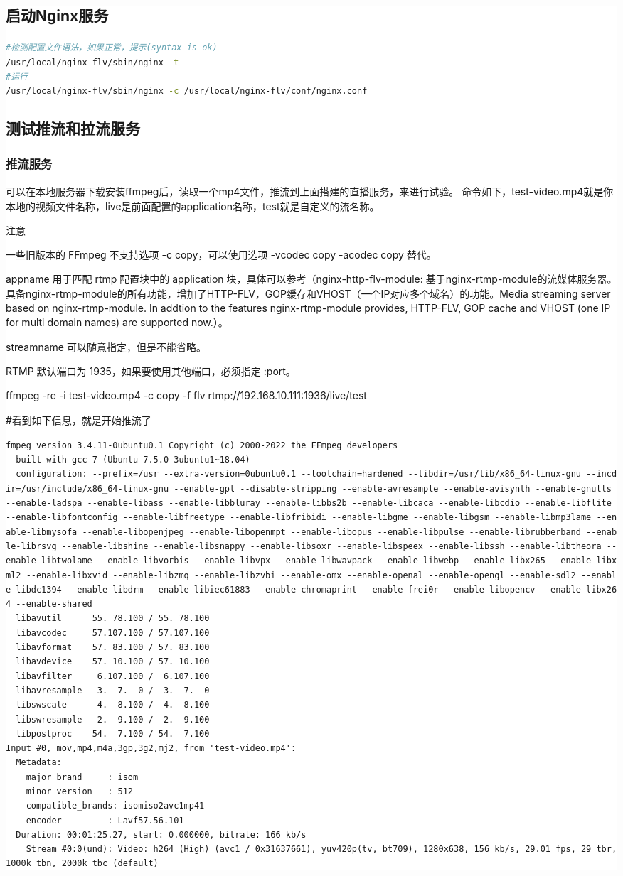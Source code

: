 ```bash
```

## 启动Nginx服务

```bash
#检测配置文件语法，如果正常，提示(syntax is ok)
/usr/local/nginx-flv/sbin/nginx -t
#运行
/usr/local/nginx-flv/sbin/nginx -c /usr/local/nginx-flv/conf/nginx.conf
```

## 测试推流和拉流服务

### 推流服务

可以在本地服务器下载安装ffmpeg后，读取一个mp4文件，推流到上面搭建的直播服务，来进行试验。
 命令如下，test-video.mp4就是你本地的视频文件名称，live是前面配置的application名称，test就是自定义的流名称。

注意

一些旧版本的 FFmpeg 不支持选项 -c copy，可以使用选项 -vcodec copy -acodec copy 替代。

appname 用于匹配 rtmp 配置块中的 application 块，具体可以参考（nginx-http-flv-module: 基于nginx-rtmp-module的流媒体服务器。具备nginx-rtmp-module的所有功能，增加了HTTP-FLV，GOP缓存和VHOST（一个IP对应多个域名）的功能。Media streaming server based on nginx-rtmp-module. In addtion to the features nginx-rtmp-module provides, HTTP-FLV, GOP cache and VHOST (one IP for multi domain names) are supported now.）。

streamname 可以随意指定，但是不能省略。

RTMP 默认端口为 1935，如果要使用其他端口，必须指定 :port。

ffmpeg -re -i test-video.mp4 -c copy -f flv rtmp://192.168.10.111:1936/live/test

#看到如下信息，就是开始推流了

    fmpeg version 3.4.11-0ubuntu0.1 Copyright (c) 2000-2022 the FFmpeg developers
      built with gcc 7 (Ubuntu 7.5.0-3ubuntu1~18.04)
      configuration: --prefix=/usr --extra-version=0ubuntu0.1 --toolchain=hardened --libdir=/usr/lib/x86_64-linux-gnu --incdir=/usr/include/x86_64-linux-gnu --enable-gpl --disable-stripping --enable-avresample --enable-avisynth --enable-gnutls --enable-ladspa --enable-libass --enable-libbluray --enable-libbs2b --enable-libcaca --enable-libcdio --enable-libflite --enable-libfontconfig --enable-libfreetype --enable-libfribidi --enable-libgme --enable-libgsm --enable-libmp3lame --enable-libmysofa --enable-libopenjpeg --enable-libopenmpt --enable-libopus --enable-libpulse --enable-librubberband --enable-librsvg --enable-libshine --enable-libsnappy --enable-libsoxr --enable-libspeex --enable-libssh --enable-libtheora --enable-libtwolame --enable-libvorbis --enable-libvpx --enable-libwavpack --enable-libwebp --enable-libx265 --enable-libxml2 --enable-libxvid --enable-libzmq --enable-libzvbi --enable-omx --enable-openal --enable-opengl --enable-sdl2 --enable-libdc1394 --enable-libdrm --enable-libiec61883 --enable-chromaprint --enable-frei0r --enable-libopencv --enable-libx264 --enable-shared
      libavutil      55. 78.100 / 55. 78.100
      libavcodec     57.107.100 / 57.107.100
      libavformat    57. 83.100 / 57. 83.100
      libavdevice    57. 10.100 / 57. 10.100
      libavfilter     6.107.100 /  6.107.100
      libavresample   3.  7.  0 /  3.  7.  0
      libswscale      4.  8.100 /  4.  8.100
      libswresample   2.  9.100 /  2.  9.100
      libpostproc    54.  7.100 / 54.  7.100
    Input #0, mov,mp4,m4a,3gp,3g2,mj2, from 'test-video.mp4':
      Metadata:
        major_brand     : isom
        minor_version   : 512
        compatible_brands: isomiso2avc1mp41
        encoder         : Lavf57.56.101
      Duration: 00:01:25.27, start: 0.000000, bitrate: 166 kb/s
        Stream #0:0(und): Video: h264 (High) (avc1 / 0x31637661), yuv420p(tv, bt709), 1280x638, 156 kb/s, 29.01 fps, 29 tbr, 1000k tbn, 2000k tbc (default)
